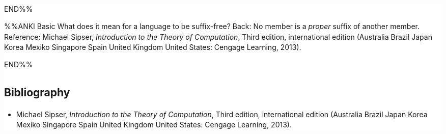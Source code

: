 END%%

%%ANKI
Basic
What does it mean for a language to be suffix-free?
Back: No member is a *proper* suffix of another member.
Reference: Michael Sipser, _Introduction to the Theory of Computation_, Third edition, international edition (Australia Brazil Japan Korea Mexiko Singapore Spain United Kingdom United States: Cengage Learning, 2013).

END%%

## Bibliography

* Michael Sipser, _Introduction to the Theory of Computation_, Third edition, international edition (Australia Brazil Japan Korea Mexiko Singapore Spain United Kingdom United States: Cengage Learning, 2013).